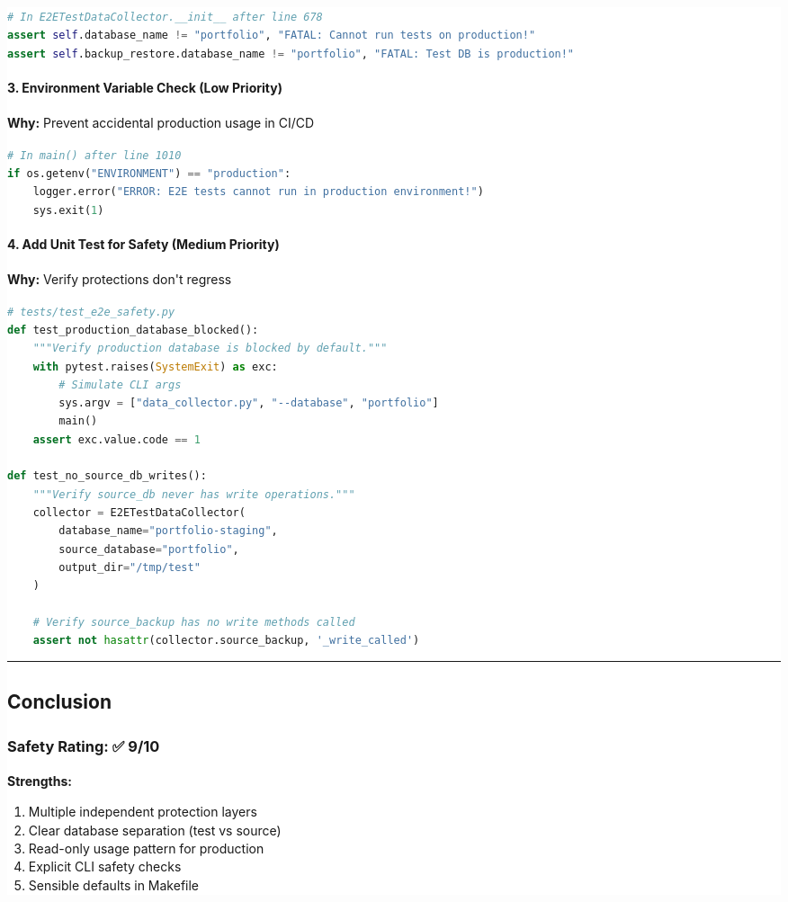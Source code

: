 ```python
# In E2ETestDataCollector.__init__ after line 678
assert self.database_name != "portfolio", "FATAL: Cannot run tests on production!"
assert self.backup_restore.database_name != "portfolio", "FATAL: Test DB is production!"
```

#### 3. Environment Variable Check (Low Priority)
**Why:** Prevent accidental production usage in CI/CD

```python
# In main() after line 1010
if os.getenv("ENVIRONMENT") == "production":
    logger.error("ERROR: E2E tests cannot run in production environment!")
    sys.exit(1)
```

#### 4. Add Unit Test for Safety (Medium Priority)
**Why:** Verify protections don't regress

```python
# tests/test_e2e_safety.py
def test_production_database_blocked():
    """Verify production database is blocked by default."""
    with pytest.raises(SystemExit) as exc:
        # Simulate CLI args
        sys.argv = ["data_collector.py", "--database", "portfolio"]
        main()
    assert exc.value.code == 1

def test_no_source_db_writes():
    """Verify source_db never has write operations."""
    collector = E2ETestDataCollector(
        database_name="portfolio-staging",
        source_database="portfolio",
        output_dir="/tmp/test"
    )
    
    # Verify source_backup has no write methods called
    assert not hasattr(collector.source_backup, '_write_called')
```

---

## Conclusion

### Safety Rating: ✅ 9/10

**Strengths:**
1. Multiple independent protection layers
2. Clear database separation (test vs source)
3. Read-only usage pattern for production
4. Explicit CLI safety checks
5. Sensible defaults in Makefile
